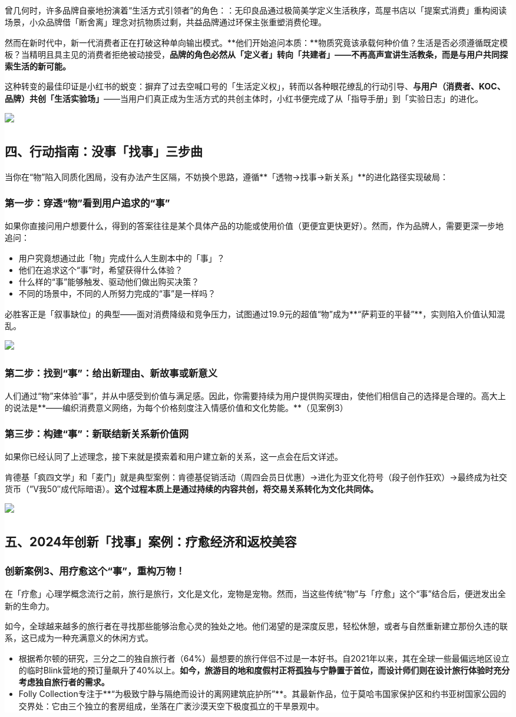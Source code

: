 曾几何时，许多品牌自豪地扮演着“生活方式引领者”的角色：：无印良品通过极简美学定义生活秩序，茑屋书店以「提案式消费」重构阅读场景，小众品牌借「断舍离」理念对抗物质过剩，共益品牌通过环保主张重塑消费伦理。

然而在新时代中，新一代消费者正在打破这种单向输出模式。**他们开始追问本质：**物质究竟该承载何种价值？生活是否必须遵循既定模板？当精明且具主见的消费者拒绝被动接受，**品牌的角色必然从「定义者」转向「共建者」——不再高声宣讲生活教条，而是与用户共同探索生活的新可能。**

这种转变的最佳印证是小红书的蜕变：摒弃了过去空喊口号的「生活定义权」，转而以各种眼花缭乱的行动引导、**与用户（消费者、KOC、品牌）共创「生活实验场」**——当用户们真正成为生活方式的共创主体时，小红书便完成了从「指导手册」到「实验日志」的进化。

![](https://image.woshipm.com/2025/02/25/26d63c12-f343-11ef-8dcc-00163e09d72f.jpg)

## 四、行动指南：没事「找事」三步曲

当你在“物”陷入同质化困局，没有办法产生区隔，不妨换个思路，遵循**「透物→找事→新关系」**的进化路径实现破局：

### 第一步：穿透“物”看到用户追求的“事”

如果你直接问用户想要什么，得到的答案往往是某个具体产品的功能或使用价值（更便宜更快更好）。然而，作为品牌人，需要更深一步地追问：

*   用户究竟想通过此「物」完成什么人生剧本中的「事」？
*   他们在追求这个“事”时，希望获得什么体验？
*   什么样的“事”能够触发、驱动他们做出购买决策？
*   不同的场景中，不同的人所努力完成的“事”是一样吗？

必胜客正是「叙事缺位」的典型——面对消费降级和竞争压力，试图通过19.9元的超值“物”成为**“萨莉亚的平替”**，实则陷入价值认知混乱。

![](https://image.woshipm.com/2025/02/25/52abc690-f343-11ef-8dcc-00163e09d72f.jpg)

### 第二步：找到“事”：给出新理由、新故事或新意义

人们通过“物”来体验“事”，并从中感受到价值与满足感。因此，你需要持续为用户提供购买理由，使他们相信自己的选择是合理的。高大上的说法是**——编织消费意义网络，为每个价格刻度注入情感价值和文化势能。**（见案例3）

### 第三步：构建“事”：新联结新关系新价值网

如果你已经认同了上述理念，接下来就是摸索着和用户建立新的关系，这一点会在后文详述。

肯德基「疯四文学」和「麦门」就是典型案例：肯德基促销活动（周四会员日优惠）→进化为亚文化符号（段子创作狂欢）→最终成为社交货币（”V我50″成代际暗语）。**这个过程本质上是通过持续的内容共创，将交易关系转化为文化共同体。**

![](https://image.woshipm.com/2025/02/25/606da4f6-f343-11ef-9bec-00163e09d72f.jpg)

## 五、2024年创新「找事」案例：疗愈经济和返校美容

### 创新案例3、用疗愈这个“事”，重构万物！

在「疗愈」心理学概念流行之前，旅行是旅行，文化是文化，宠物是宠物。然而，当这些传统“物”与「疗愈」这个“事”结合后，便迸发出全新的生命力。

如今，全球越来越多的旅行者在寻找那些能够治愈心灵的独处之地。他们渴望的是深度反思，轻松休憩，或者与自然重新建立那份久违的联系，这已成为一种充满意义的休闲方式。

*   根据希尔顿的研究，三分之二的独自旅行者（64%）最想要的旅行伴侣不过是一本好书。自2021年以来，其在全球一些最偏远地区设立的临时Blink营地的预订量飙升了40%以上。**如今，旅游目的地和度假村正将孤独与宁静置于首位，而设计师们则在设计旅行体验时充分考虑独自旅行者的需求。**
*   Folly Collection专注于**“为极致宁静与隔绝而设计的离网建筑庇护所”**。其最新作品，位于莫哈韦国家保护区和约书亚树国家公园的交界处：它由三个独立的套房组成，坐落在广袤沙漠天空下极度孤立的干旱景观中。
